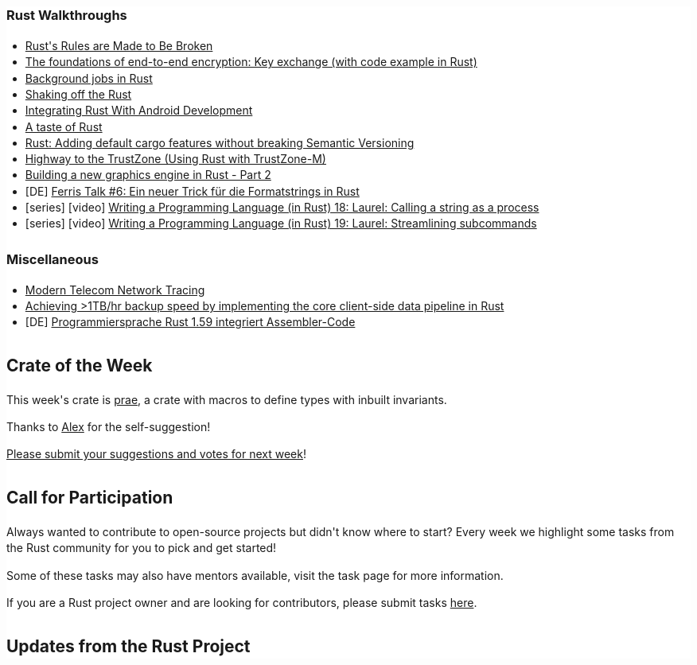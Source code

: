 
### Rust Walkthroughs
* [Rust's Rules are Made to Be Broken](https://blog.warp.dev/rules-are-made-to-be-broken/)
* [The foundations of end-to-end encryption: Key exchange (with code example in Rust)](https://kerkour.com/end-to-end-encryption-key-exchange-cryptography-rust)
* [Background jobs in Rust](https://kerkour.com/rust-background-jobs)
* [Shaking off the Rust](https://www.sotr.blog/)
* [Integrating Rust With Android Development](https://blog.devgenius.io/integrating-rust-with-android-development-ef341c2f9cca)
* [A taste of Rust](https://www.hacklewayne.com/a-taste-of-rust)
* [Rust: Adding default cargo features without breaking Semantic Versioning](https://slint-ui.com/blog/rust-adding-default-cargo-feature.html)
* [Highway to the TrustZone (Using Rust with TrustZone-M)](https://blog.m10.io/highway-to-the-trustzone-m-2/)
* [Building a new graphics engine in Rust - Part 2](https://www.polymonster.co.uk/blog/bulding-new-engine-in-rust-2)
* [DE] [Ferris Talk #6: Ein neuer Trick für die Formatstrings in Rust](https://www.heise.de/hintergrund/Ferris-Talk-6-Ein-neuer-Trick-fuer-die-Formatstrings-in-Rust-6505377.html)
* [series] [video] [Writing a Programming Language (in Rust) 18: Laurel: Calling a string as a process](https://www.youtube.com/watch?v=XKIqN3B7mNw)
* [series] [video] [Writing a Programming Language (in Rust) 19: Laurel: Streamlining subcommands](https://www.youtube.com/watch?v=PMFKXgrDow4)

### Miscellaneous
* [Modern Telecom Network Tracing](https://oxio.com/blog/modern-telecom-network-tracing/)
* [Achieving >1TB/hr backup speed by implementing the core client-side data pipeline in Rust](https://www.druva.com/blog/achieving-1tb-hr-backup-speed-with-a-core-client-side-data-pipeline-in-rust/)
* [DE] [Programmiersprache Rust 1.59 integriert Assembler-Code](https://www.heise.de/news/Programmiersprache-Rust-1-59-integriert-Assembler-Code-6526061.html)

## Crate of the Week

This week's crate is [prae](https://github.com/teenjuna/prae), a crate with macros to define types with inbuilt invariants.

Thanks to [Alex](https://users.rust-lang.org/t/crate-of-the-week/2704/1033) for the self-suggestion!

[Please submit your suggestions and votes for next week][submit_crate]!

[submit_crate]: https://users.rust-lang.org/t/crate-of-the-week/2704

## Call for Participation

Always wanted to contribute to open-source projects but didn't know where to start?
Every week we highlight some tasks from the Rust community for you to pick and get started!

Some of these tasks may also have mentors available, visit the task page for more information.

If you are a Rust project owner and are looking for contributors, please submit tasks [here][guidelines].

[guidelines]: https://users.rust-lang.org/t/twir-call-for-participation/4821

## Updates from the Rust Project


[merged]: https://github.com/search?q=is%3Apr+org%3Arust-lang+is%3Amerged+merged%3A2022-02-21..2022-02-28
[#93839]: https://github.com/rust-lang/rust/pull/93839
[#94373]: https://github.com/rust-lang/rust/pull/94373
[calendar]: https://www.google.com/calendar/embed?src=apd9vmbc22egenmtu5l6c5jbfc%40group.calendar.google.com
[community]: mailto:community-team@rust-lang.org